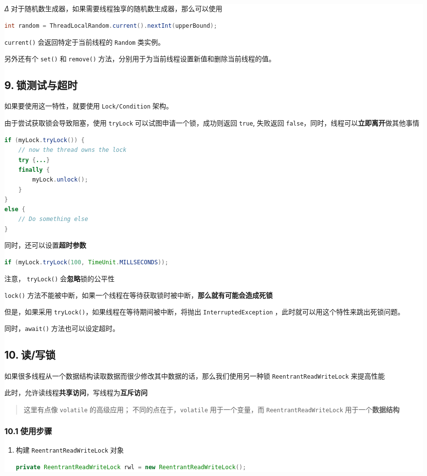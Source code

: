 $\Delta$ 对于随机数生成器，如果需要线程独享的随机数生成器，那么可以使用

```java
int random = ThreadLocalRandom.current().nextInt(upperBound);
```

`current()` 会返回特定于当前线程的 `Random` 类实例。

另外还有个 `set()` 和 `remove()` 方法，分别用于为当前线程设置新值和删除当前线程的值。

## 9. 锁测试与超时

如果要使用这一特性，就要使用 `Lock/Condition` 架构。

由于尝试获取锁会导致阻塞，使用 `tryLock` 可以试图申请一个锁，成功则返回 `true`, 失败返回 `false`，同时，线程可以**立即离开**做其他事情

```java
if (myLock.tryLock()) {
    // now the thread owns the lock
    try {...}
    finally {
        myLock.unlock();
    }
}
else {
    // Do something else
}
```

同时，还可以设置**超时参数**

```java
if (myLock.tryLock(100, TimeUnit.MILLSECONDS));
```

注意， `tryLock()` 会**忽略**锁的公平性

`lock()` 方法不能被中断，如果一个线程在等待获取锁时被中断，**那么就有可能会造成死锁**

但是，如果采用 `tryLock()`，如果线程在等待期间被中断，将抛出 `InterruptedException` ，此时就可以用这个特性来跳出死锁问题。

同时，`await()` 方法也可以设定超时。




## 10. 读/写锁

如果很多线程从一个数据结构读取数据而很少修改其中数据的话，那么我们使用另一种锁 `ReentrantReadWriteLock` 来提高性能

此时，允许读线程**共享访问**，写线程为**互斥访问**

> 这里有点像 `volatile` 的高级应用；
不同的点在于，`volatile` 用于一个变量，而 `ReentrantReadWriteLock` 用于一个**数据结构**

### 10.1 使用步骤

1. 构建 `ReentrantReadWriteLock` 对象

    ```java
    private ReentrantReadWriteLock rwl = new ReentrantReadWriteLock();
    ```
